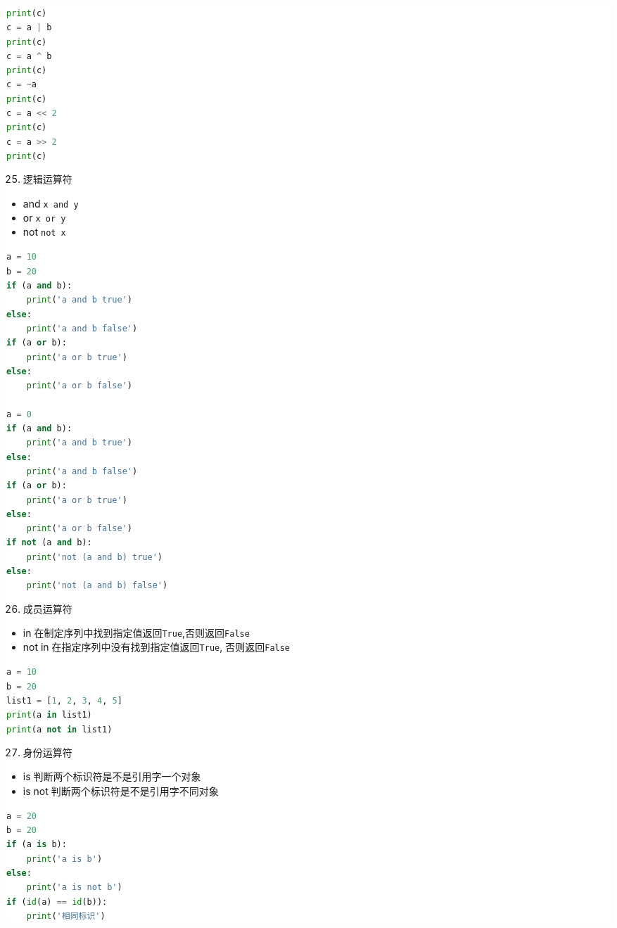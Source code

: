 ```python
print(c)
c = a | b
print(c)
c = a ^ b
print(c)
c = ~a
print(c)
c = a << 2
print(c)
c = a >> 2
print(c)
```
25. 逻辑运算符
- and `x and y`
- or `x or y`
- not `not x`
```python
a = 10
b = 20
if (a and b):
    print('a and b true')
else:
    print('a and b false')
if (a or b):
    print('a or b true')
else:
    print('a or b false')

a = 0
if (a and b):
    print('a and b true')
else:
    print('a and b false')
if (a or b):
    print('a or b true')
else:
    print('a or b false')
if not (a and b):
    print('not (a and b) true')
else:
    print('not (a and b) false')
```
26. 成员运算符
- in 在制定序列中找到指定值返回`True`,否则返回`False`
- not in 在指定序列中没有找到指定值返回`True`, 否则返回`False`
```python
a = 10
b = 20
list1 = [1, 2, 3, 4, 5]
print(a in list1)
print(a not in list1)
```
27. 身份运算符
- is 判断两个标识符是不是引用字一个对象
- is not 判断两个标识符是不是引用字不同对象
```python
a = 20
b = 20
if (a is b):
    print('a is b')
else:
    print('a is not b')
if (id(a) == id(b)):
    print('相同标识')
```